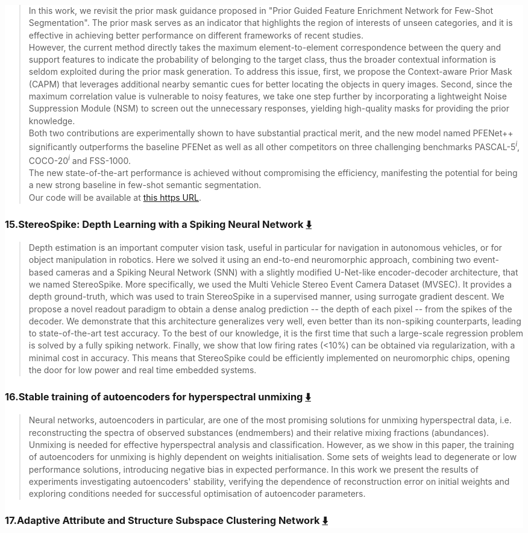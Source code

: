 >  In this work, we revisit the prior mask guidance proposed in "Prior Guided Feature Enrichment Network for Few-Shot Segmentation". The prior mask serves as an indicator that highlights the region of interests of unseen categories, and it is effective in achieving better performance on different frameworks of recent studies. <br>However, the current method directly takes the maximum element-to-element correspondence between the query and support features to indicate the probability of belonging to the target class, thus the broader contextual information is seldom exploited during the prior mask generation. To address this issue, first, we propose the Context-aware Prior Mask (CAPM) that leverages additional nearby semantic cues for better locating the objects in query images. Second, since the maximum correlation value is vulnerable to noisy features, we take one step further by incorporating a lightweight Noise Suppression Module (NSM) to screen out the unnecessary responses, yielding high-quality masks for providing the prior knowledge. <br>Both two contributions are experimentally shown to have substantial practical merit, and the new model named PFENet++ significantly outperforms the baseline PFENet as well as all other competitors on three challenging benchmarks PASCAL-5$^i$, COCO-20$^i$ and FSS-1000. <br>The new state-of-the-art performance is achieved without compromising the efficiency, manifesting the potential for being a new strong baseline in few-shot semantic segmentation. <br>Our code will be available at <a class="link-external link-https" href="https://github.com/dvlab-research/PFENet++" rel="external noopener nofollow">this https URL</a>.      
### 15.StereoSpike: Depth Learning with a Spiking Neural Network  [ :arrow_down: ](https://arxiv.org/pdf/2109.13751.pdf)
>  Depth estimation is an important computer vision task, useful in particular for navigation in autonomous vehicles, or for object manipulation in robotics. Here we solved it using an end-to-end neuromorphic approach, combining two event-based cameras and a Spiking Neural Network (SNN) with a slightly modified U-Net-like encoder-decoder architecture, that we named StereoSpike. More specifically, we used the Multi Vehicle Stereo Event Camera Dataset (MVSEC). It provides a depth ground-truth, which was used to train StereoSpike in a supervised manner, using surrogate gradient descent. We propose a novel readout paradigm to obtain a dense analog prediction -- the depth of each pixel -- from the spikes of the decoder. We demonstrate that this architecture generalizes very well, even better than its non-spiking counterparts, leading to state-of-the-art test accuracy. To the best of our knowledge, it is the first time that such a large-scale regression problem is solved by a fully spiking network. Finally, we show that low firing rates (&lt;10%) can be obtained via regularization, with a minimal cost in accuracy. This means that StereoSpike could be efficiently implemented on neuromorphic chips, opening the door for low power and real time embedded systems.      
### 16.Stable training of autoencoders for hyperspectral unmixing  [ :arrow_down: ](https://arxiv.org/pdf/2109.13748.pdf)
>  Neural networks, autoencoders in particular, are one of the most promising solutions for unmixing hyperspectral data, i.e. reconstructing the spectra of observed substances (endmembers) and their relative mixing fractions (abundances). Unmixing is needed for effective hyperspectral analysis and classification. However, as we show in this paper, the training of autoencoders for unmixing is highly dependent on weights initialisation. Some sets of weights lead to degenerate or low performance solutions, introducing negative bias in expected performance. In this work we present the results of experiments investigating autoencoders' stability, verifying the dependence of reconstruction error on initial weights and exploring conditions needed for successful optimisation of autoencoder parameters.      
### 17.Adaptive Attribute and Structure Subspace Clustering Network  [ :arrow_down: ](https://arxiv.org/pdf/2109.13742.pdf)